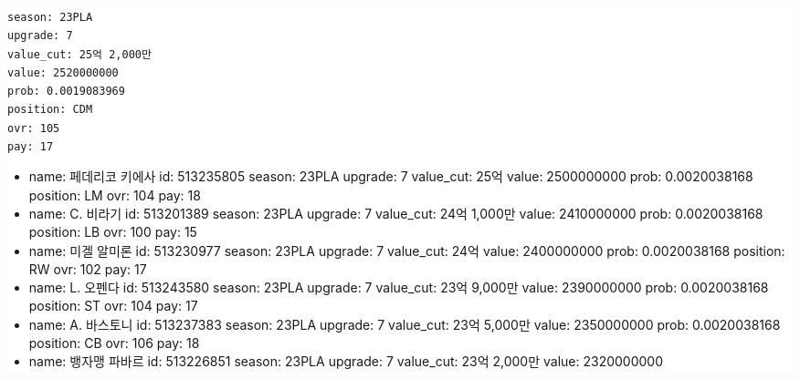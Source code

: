     season: 23PLA
    upgrade: 7
    value_cut: 25억 2,000만
    value: 2520000000
    prob: 0.0019083969
    position: CDM
    ovr: 105
    pay: 17
  - name: 페데리코 키에사
    id: 513235805
    season: 23PLA
    upgrade: 7
    value_cut: 25억
    value: 2500000000
    prob: 0.0020038168
    position: LM
    ovr: 104
    pay: 18
  - name: C. 비라기
    id: 513201389
    season: 23PLA
    upgrade: 7
    value_cut: 24억 1,000만
    value: 2410000000
    prob: 0.0020038168
    position: LB
    ovr: 100
    pay: 15
  - name: 미겔 알미론
    id: 513230977
    season: 23PLA
    upgrade: 7
    value_cut: 24억
    value: 2400000000
    prob: 0.0020038168
    position: RW
    ovr: 102
    pay: 17
  - name: L. 오펜다
    id: 513243580
    season: 23PLA
    upgrade: 7
    value_cut: 23억 9,000만
    value: 2390000000
    prob: 0.0020038168
    position: ST
    ovr: 104
    pay: 17
  - name: A. 바스토니
    id: 513237383
    season: 23PLA
    upgrade: 7
    value_cut: 23억 5,000만
    value: 2350000000
    prob: 0.0020038168
    position: CB
    ovr: 106
    pay: 18
  - name: 뱅자맹 파바르
    id: 513226851
    season: 23PLA
    upgrade: 7
    value_cut: 23억 2,000만
    value: 2320000000